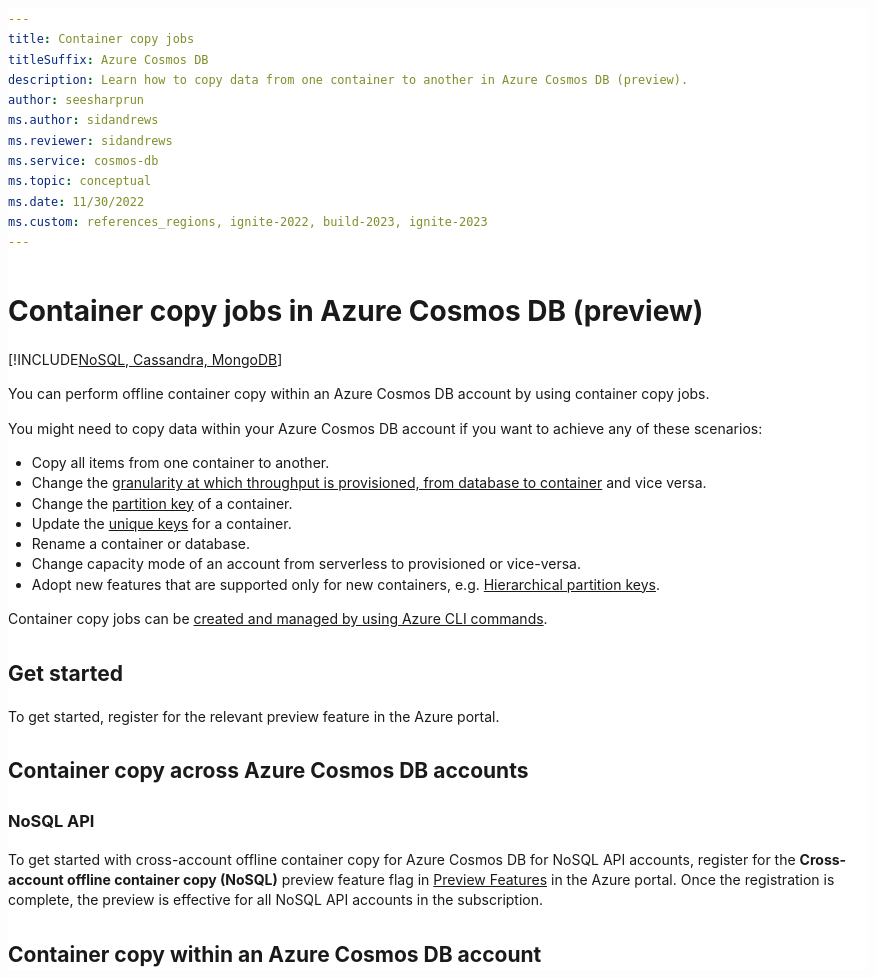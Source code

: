 ```yaml
---
title: Container copy jobs
titleSuffix: Azure Cosmos DB
description: Learn how to copy data from one container to another in Azure Cosmos DB (preview).
author: seesharprun
ms.author: sidandrews
ms.reviewer: sidandrews
ms.service: cosmos-db
ms.topic: conceptual
ms.date: 11/30/2022
ms.custom: references_regions, ignite-2022, build-2023, ignite-2023
---
```


# Container copy jobs in Azure Cosmos DB (preview)

[!INCLUDE[NoSQL, Cassandra, MongoDB](includes/appliesto-nosql-mongodb-cassandra.md)]

You can perform offline container copy within an Azure Cosmos DB account by using container copy jobs.

You might need to copy data within your Azure Cosmos DB account if you want to achieve any of these scenarios:

* Copy all items from one container to another.
* Change the [granularity at which throughput is provisioned, from database to container](set-throughput.md) and vice versa.
* Change the [partition key](partitioning-overview.md#choose-partitionkey) of a container.
* Update the [unique keys](unique-keys.md) for a container.
* Rename a container or database.
* Change capacity mode of an account from serverless to provisioned or vice-versa.
* Adopt new features that are supported only for new containers, e.g. [Hierarchical partition keys](hierarchical-partition-keys.md).

Container copy jobs can be [created and managed by using Azure CLI commands](how-to-container-copy.md).

## Get started

To get started, register for the relevant preview feature in the Azure portal.

## Container copy across Azure Cosmos DB accounts

### NoSQL API

To get started with cross-account offline container copy for Azure Cosmos DB for NoSQL API accounts, register for the **Cross-account offline container copy (NoSQL)** preview feature flag in [Preview Features](access-previews.md) in the Azure portal. Once the registration is complete, the preview is effective for all NoSQL API accounts in the subscription.

## Container copy within an Azure Cosmos DB account
